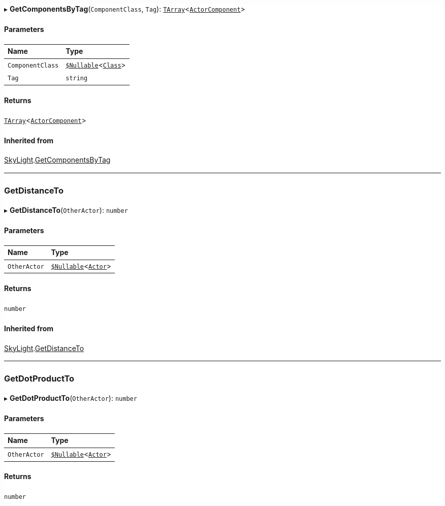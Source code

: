 ▸ **GetComponentsByTag**(`ComponentClass`, `Tag`): [`TArray`](../interfaces/ue_puerts.TArray.md)<[`ActorComponent`](ue_ue.ActorComponent.md)\>

#### Parameters

| Name | Type |
| :------ | :------ |
| `ComponentClass` | [`$Nullable`](../modules/puerts.md#$nullable)<[`Class`](ue_ue.Class.md)\> |
| `Tag` | `string` |

#### Returns

[`TArray`](../interfaces/ue_puerts.TArray.md)<[`ActorComponent`](ue_ue.ActorComponent.md)\>

#### Inherited from

[SkyLight](ue_ue.SkyLight.md).[GetComponentsByTag](ue_ue.SkyLight.md#getcomponentsbytag)

___

### GetDistanceTo

▸ **GetDistanceTo**(`OtherActor`): `number`

#### Parameters

| Name | Type |
| :------ | :------ |
| `OtherActor` | [`$Nullable`](../modules/puerts.md#$nullable)<[`Actor`](ue_ue.Actor.md)\> |

#### Returns

`number`

#### Inherited from

[SkyLight](ue_ue.SkyLight.md).[GetDistanceTo](ue_ue.SkyLight.md#getdistanceto)

___

### GetDotProductTo

▸ **GetDotProductTo**(`OtherActor`): `number`

#### Parameters

| Name | Type |
| :------ | :------ |
| `OtherActor` | [`$Nullable`](../modules/puerts.md#$nullable)<[`Actor`](ue_ue.Actor.md)\> |

#### Returns

`number`
